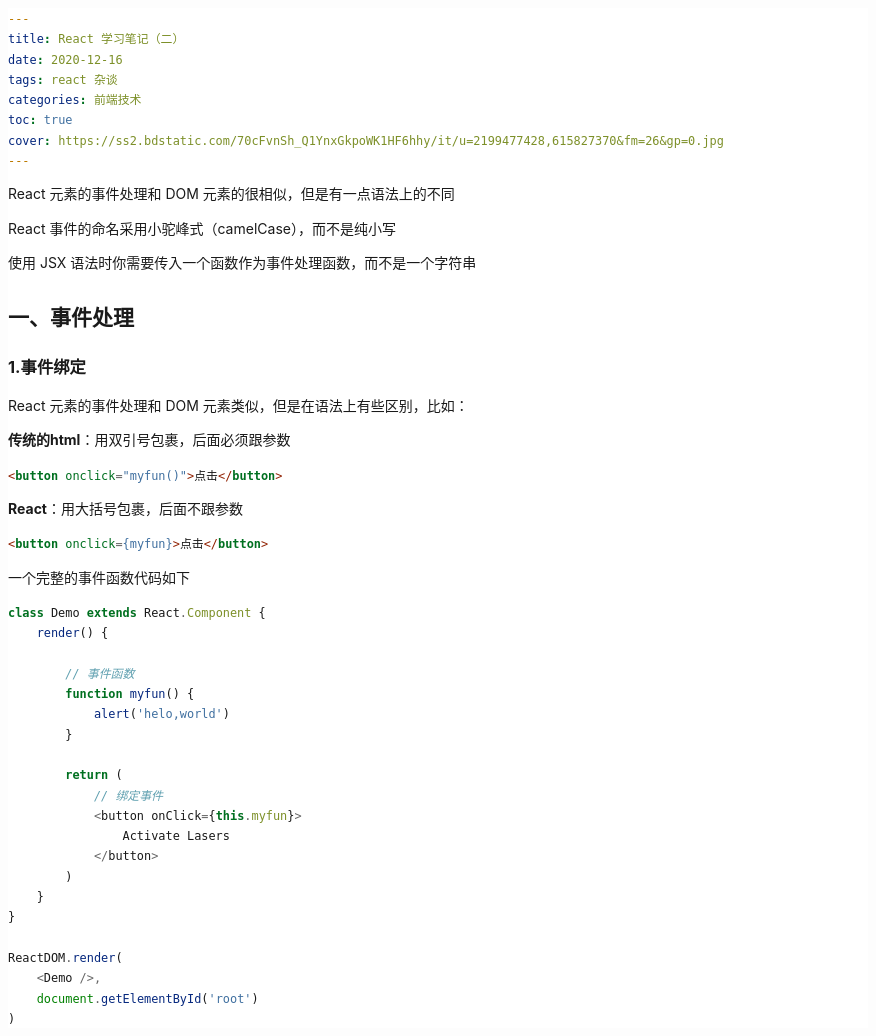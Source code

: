 ```yaml
---
title: React 学习笔记（二）
date: 2020-12-16
tags: react 杂谈
categories: 前端技术
toc: true
cover: https://ss2.bdstatic.com/70cFvnSh_Q1YnxGkpoWK1HF6hhy/it/u=2199477428,615827370&fm=26&gp=0.jpg
---
```


React 元素的事件处理和 DOM 元素的很相似，但是有一点语法上的不同

React 事件的命名采用小驼峰式（camelCase），而不是纯小写

使用 JSX 语法时你需要传入一个函数作为事件处理函数，而不是一个字符串




## 一、事件处理

### 1.事件绑定

React 元素的事件处理和 DOM 元素类似，但是在语法上有些区别，比如：

**传统的html**：用双引号包裹，后面必须跟参数

```html
<button onclick="myfun()">点击</button>
```

**React**：用大括号包裹，后面不跟参数

```html
<button onclick={myfun}>点击</button>
```

一个完整的事件函数代码如下

```js
class Demo extends React.Component {
    render() {

        // 事件函数
        function myfun() {
            alert('helo,world')
        }

        return (
            // 绑定事件
            <button onClick={this.myfun}>
                Activate Lasers
            </button>
        )
    }
}

ReactDOM.render(
    <Demo />,
    document.getElementById('root')
)
```
